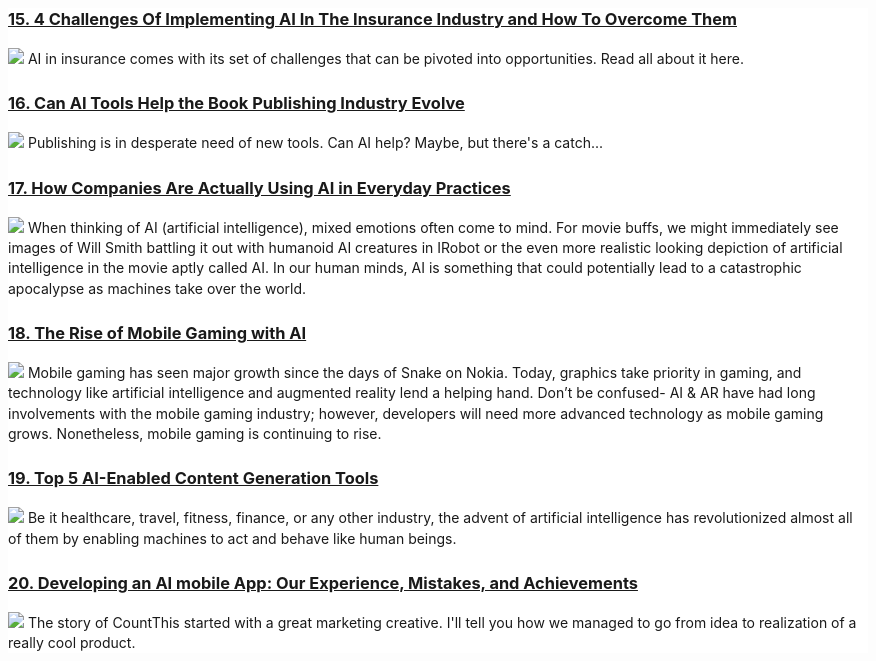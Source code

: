 ### [15. 4 Challenges Of Implementing AI In The Insurance Industry and How To Overcome Them](https://hackernoon.com/4-challenges-of-implementing-ai-in-the-insurance-industry-and-how-to-overcome-them-963u35tb)
![](https://cdn.hackernoon.com/images/b1snrjfPqRflYevZzn52eQRLg3q2-a32z35d0.jpeg)
AI in insurance comes with its set of challenges that can be pivoted into opportunities. Read all about it here. 

### [16. Can AI Tools Help the Book Publishing Industry Evolve](https://hackernoon.com/can-ai-tools-help-the-book-publishing-industry-evolve)
![](https://cdn.hackernoon.com/images/tVvMjL3Tqrbc3kfPX4heTny3XF73-98a3r4l.jpeg)
Publishing is in desperate need of new tools. Can AI help? Maybe, but there's a catch...

### [17. How Companies Are Actually Using AI in Everyday Practices](https://hackernoon.com/how-companies-are-actually-using-ai-in-everyday-practices-eft360e)
![](https://cdn.hackernoon.com/images/drvy368p.jpg)
When thinking of AI (artificial intelligence), mixed emotions often come to mind. For movie buffs, we might immediately see images of Will Smith battling it out with humanoid AI creatures in IRobot or the even more realistic looking depiction of artificial intelligence in the movie aptly called AI. In our human minds, AI is something that could potentially lead to a catastrophic apocalypse as machines take over the world.

### [18. The Rise of Mobile Gaming with AI](https://hackernoon.com/the-rise-of-mobile-gaming-with-ai-381136w0)
![](https://cdn.hackernoon.com/drafts/e05l36ul.png)
Mobile gaming has seen major growth since the days of Snake on Nokia. Today, graphics take priority in gaming, and technology like artificial intelligence and augmented reality lend a helping hand. Don’t be confused- AI & AR have had long involvements with the mobile gaming industry; however, developers will need more advanced technology as mobile gaming grows. Nonetheless, mobile gaming is continuing to rise.

### [19. Top 5 AI-Enabled Content Generation Tools](https://hackernoon.com/top-5-ai-enabled-content-generation-tools-vc3d3tdy)
![](https://firebasestorage.googleapis.com/v0/b/hackernoon-app.appspot.com/o/images%2Fn9uGIYN6nPa0y5U5xpRtPWt8jx52-891t3t7k.jpeg?alt=media&token=8a21efba-13da-4451-92c7-79735a9e0f42)
Be it healthcare, travel, fitness, finance, or any other industry, the advent of artificial intelligence has revolutionized almost all of them by enabling machines to act and behave like human beings. 

### [20. Developing an AI mobile App: Our Experience, Mistakes, and Achievements](https://hackernoon.com/developing-an-ai-mobile-app-for-specific-spheres-our-experience-mistakes-and-achievements)
![](https://cdn.hackernoon.com/images/LOpbPEvdGFcRFxrndNvmsZBc0c22-6ud3ic5.jpeg)
The story of CountThis started with a great marketing creative. I'll tell you how we managed to go from idea to realization of a really cool product.
